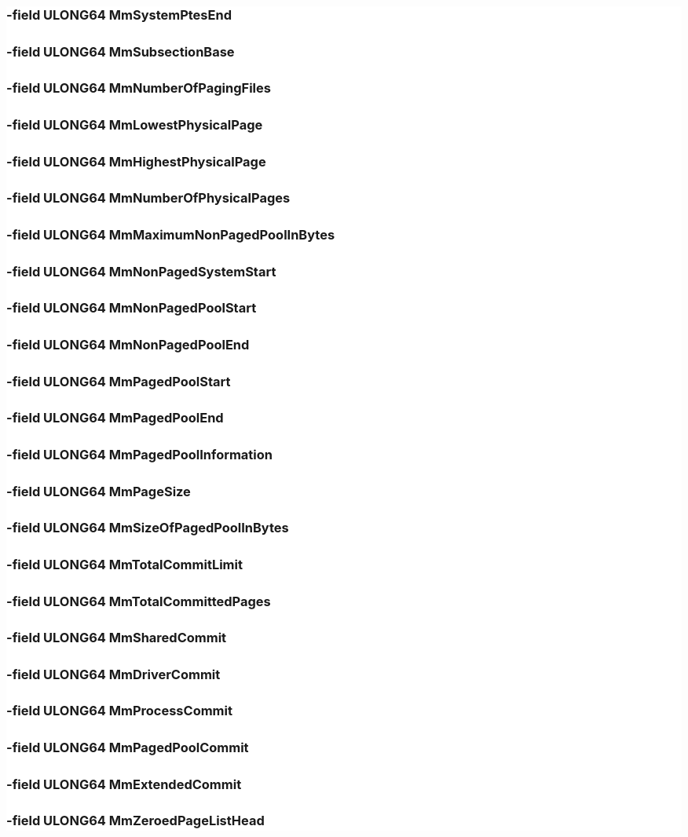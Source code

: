 ### -field ULONG64 MmSystemPtesEnd			
 	
### -field ULONG64 MmSubsectionBase			
 	
### -field ULONG64 MmNumberOfPagingFiles			
 	
### -field ULONG64 MmLowestPhysicalPage			
 	
### -field ULONG64 MmHighestPhysicalPage			
 	
### -field ULONG64 MmNumberOfPhysicalPages			
 	
### -field ULONG64 MmMaximumNonPagedPoolInBytes			
 	
### -field ULONG64 MmNonPagedSystemStart			
 	
### -field ULONG64 MmNonPagedPoolStart			
 	
### -field ULONG64 MmNonPagedPoolEnd			
 	
### -field ULONG64 MmPagedPoolStart			
 	
### -field ULONG64 MmPagedPoolEnd			
 	
### -field ULONG64 MmPagedPoolInformation			
 	
### -field ULONG64 MmPageSize			
 	
### -field ULONG64 MmSizeOfPagedPoolInBytes			
 	
### -field ULONG64 MmTotalCommitLimit			
 	
### -field ULONG64 MmTotalCommittedPages			
 	
### -field ULONG64 MmSharedCommit			
 	
### -field ULONG64 MmDriverCommit			
 	
### -field ULONG64 MmProcessCommit			
 	
### -field ULONG64 MmPagedPoolCommit			
 	
### -field ULONG64 MmExtendedCommit			
 	
### -field ULONG64 MmZeroedPageListHead			
 	